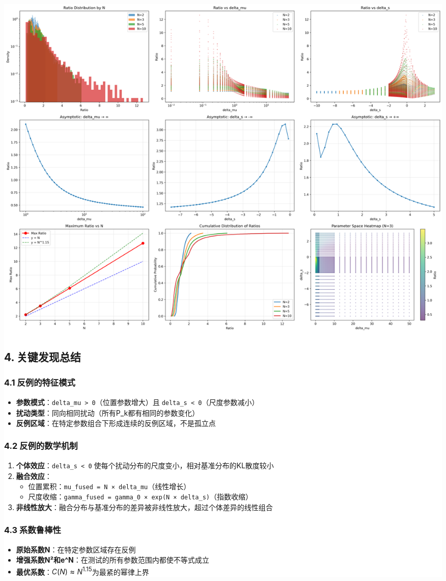 ![有界性分析](results/boundedness_analysis.png)

## 4. 关键发现总结

### 4.1 反例的特征模式
- **参数模式**：`delta_mu > 0`（位置参数增大）且 `delta_s < 0`（尺度参数减小）
- **扰动类型**：同向相同扰动（所有P_k都有相同的参数变化）
- **反例区域**：在特定参数组合下形成连续的反例区域，不是孤立点

### 4.2 反例的数学机制
1. **个体效应**：`delta_s < 0` 使每个扰动分布的尺度变小，相对基准分布的KL散度较小
2. **融合效应**：
   - 位置累积：`mu_fused = N × delta_mu`（线性增长）
   - 尺度收缩：`gamma_fused = gamma_0 × exp(N × delta_s)`（指数收缩）
3. **非线性放大**：融合分布与基准分布的差异被非线性放大，超过个体差异的线性组合

### 4.3 系数鲁棒性
- **原始系数N**：在特定参数区域存在反例
- **增强系数N²和e^N**：在测试的所有参数范围内都使不等式成立
- **最优系数**：$C(N) \approx N^{1.15}$为最紧的幂律上界
